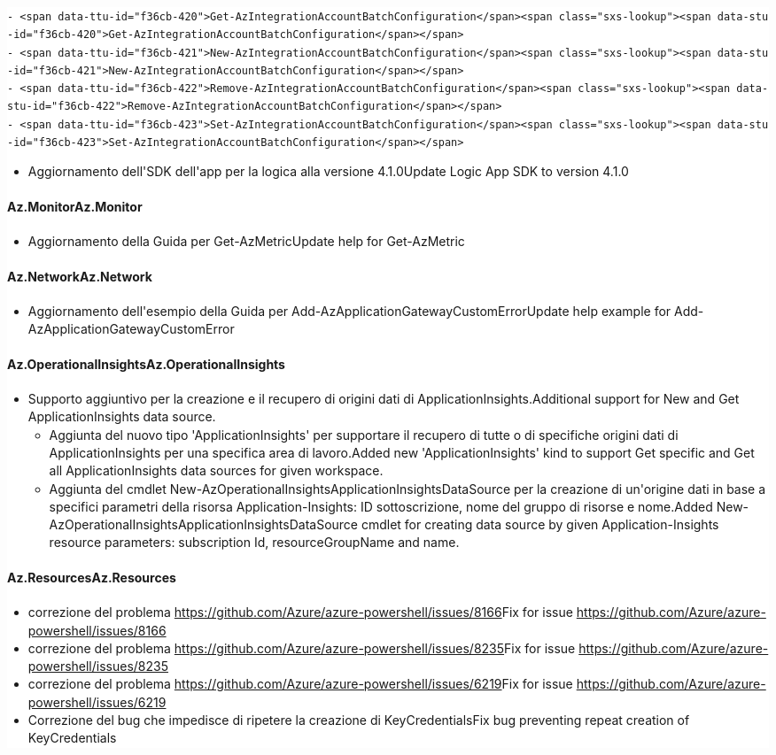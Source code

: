     - <span data-ttu-id="f36cb-420">Get-AzIntegrationAccountBatchConfiguration</span><span class="sxs-lookup"><span data-stu-id="f36cb-420">Get-AzIntegrationAccountBatchConfiguration</span></span>
    - <span data-ttu-id="f36cb-421">New-AzIntegrationAccountBatchConfiguration</span><span class="sxs-lookup"><span data-stu-id="f36cb-421">New-AzIntegrationAccountBatchConfiguration</span></span>
    - <span data-ttu-id="f36cb-422">Remove-AzIntegrationAccountBatchConfiguration</span><span class="sxs-lookup"><span data-stu-id="f36cb-422">Remove-AzIntegrationAccountBatchConfiguration</span></span>
    - <span data-ttu-id="f36cb-423">Set-AzIntegrationAccountBatchConfiguration</span><span class="sxs-lookup"><span data-stu-id="f36cb-423">Set-AzIntegrationAccountBatchConfiguration</span></span>
* <span data-ttu-id="f36cb-424">Aggiornamento dell'SDK dell'app per la logica alla versione 4.1.0</span><span class="sxs-lookup"><span data-stu-id="f36cb-424">Update Logic App SDK to version 4.1.0</span></span>

#### <a name="azmonitor"></a><span data-ttu-id="f36cb-425">Az.Monitor</span><span class="sxs-lookup"><span data-stu-id="f36cb-425">Az.Monitor</span></span>
* <span data-ttu-id="f36cb-426">Aggiornamento della Guida per Get-AzMetric</span><span class="sxs-lookup"><span data-stu-id="f36cb-426">Update help for Get-AzMetric</span></span>

#### <a name="aznetwork"></a><span data-ttu-id="f36cb-427">Az.Network</span><span class="sxs-lookup"><span data-stu-id="f36cb-427">Az.Network</span></span>
* <span data-ttu-id="f36cb-428">Aggiornamento dell'esempio della Guida per Add-AzApplicationGatewayCustomError</span><span class="sxs-lookup"><span data-stu-id="f36cb-428">Update help example for Add-AzApplicationGatewayCustomError</span></span>

#### <a name="azoperationalinsights"></a><span data-ttu-id="f36cb-429">Az.OperationalInsights</span><span class="sxs-lookup"><span data-stu-id="f36cb-429">Az.OperationalInsights</span></span>
* <span data-ttu-id="f36cb-430">Supporto aggiuntivo per la creazione e il recupero di origini dati di ApplicationInsights.</span><span class="sxs-lookup"><span data-stu-id="f36cb-430">Additional support for New and Get ApplicationInsights data source.</span></span>
    - <span data-ttu-id="f36cb-431">Aggiunta del nuovo tipo 'ApplicationInsights' per supportare il recupero di tutte o di specifiche origini dati di ApplicationInsights per una specifica area di lavoro.</span><span class="sxs-lookup"><span data-stu-id="f36cb-431">Added new 'ApplicationInsights' kind to support Get specific and Get all ApplicationInsights data sources for given workspace.</span></span> 
    - <span data-ttu-id="f36cb-432">Aggiunta del cmdlet New-AzOperationalInsightsApplicationInsightsDataSource per la creazione di un'origine dati in base a specifici parametri della risorsa Application-Insights: ID sottoscrizione, nome del gruppo di risorse e nome.</span><span class="sxs-lookup"><span data-stu-id="f36cb-432">Added New-AzOperationalInsightsApplicationInsightsDataSource cmdlet for creating data source by given Application-Insights resource parameters: subscription Id, resourceGroupName and name.</span></span> 

#### <a name="azresources"></a><span data-ttu-id="f36cb-433">Az.Resources</span><span class="sxs-lookup"><span data-stu-id="f36cb-433">Az.Resources</span></span>
* <span data-ttu-id="f36cb-434">correzione del problema https://github.com/Azure/azure-powershell/issues/8166</span><span class="sxs-lookup"><span data-stu-id="f36cb-434">Fix for issue https://github.com/Azure/azure-powershell/issues/8166</span></span>
* <span data-ttu-id="f36cb-435">correzione del problema https://github.com/Azure/azure-powershell/issues/8235</span><span class="sxs-lookup"><span data-stu-id="f36cb-435">Fix for issue https://github.com/Azure/azure-powershell/issues/8235</span></span>
* <span data-ttu-id="f36cb-436">correzione del problema https://github.com/Azure/azure-powershell/issues/6219</span><span class="sxs-lookup"><span data-stu-id="f36cb-436">Fix for issue https://github.com/Azure/azure-powershell/issues/6219</span></span>
* <span data-ttu-id="f36cb-437">Correzione del bug che impedisce di ripetere la creazione di KeyCredentials</span><span class="sxs-lookup"><span data-stu-id="f36cb-437">Fix bug preventing repeat creation of KeyCredentials</span></span>

